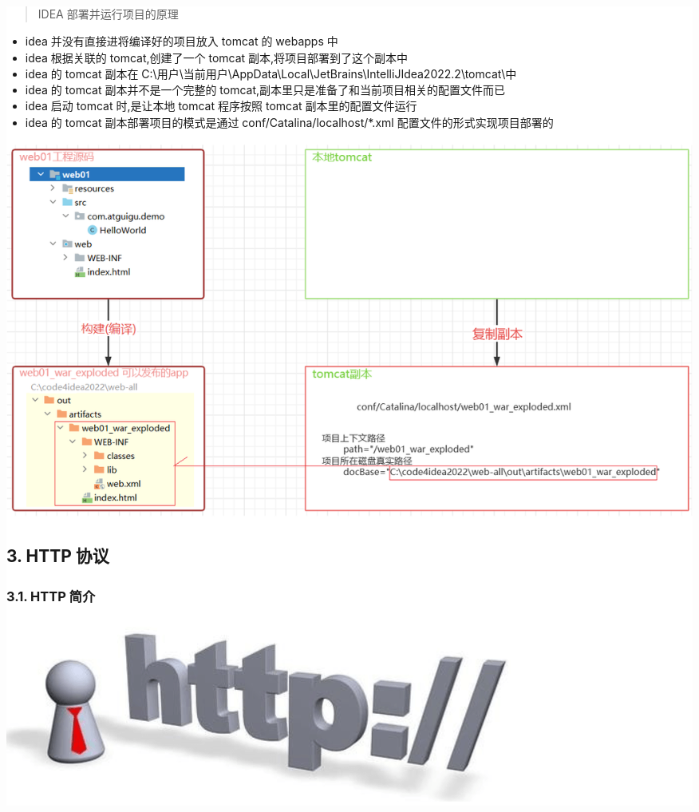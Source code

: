 > IDEA 部署并运行项目的原理

- idea 并没有直接进将编译好的项目放入 tomcat 的 webapps 中
- idea 根据关联的 tomcat,创建了一个 tomcat 副本,将项目部署到了这个副本中
- idea 的 tomcat 副本在 C:\用户\当前用户\AppData\Local\JetBrains\IntelliJIdea2022.2\tomcat\中
- idea 的 tomcat 副本并不是一个完整的 tomcat,副本里只是准备了和当前项目相关的配置文件而已
- idea 启动 tomcat 时,是让本地 tomcat 程序按照 tomcat 副本里的配置文件运行
- idea 的 tomcat 副本部署项目的模式是通过 conf/Catalina/localhost/\*.xml 配置文件的形式实现项目部署的

<img src='../images/1681521240438.png' alt='' data-fancybox='gallery' style='aspect-ratio:1236/675'/>

## 3. HTTP 协议

### 3.1. HTTP 简介

<img src="../images/1681522638617.png" alt="" data-fancybox='gallery' style='aspect-ratio:632/228'/>
